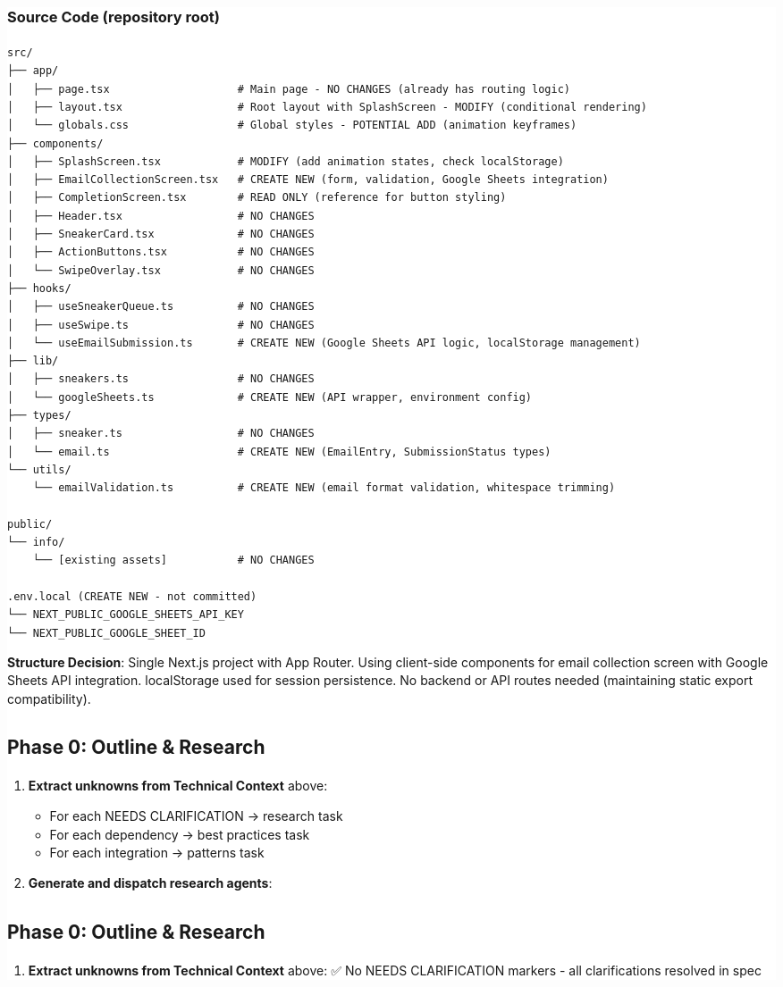### Source Code (repository root)
```
src/
├── app/
│   ├── page.tsx                    # Main page - NO CHANGES (already has routing logic)
│   ├── layout.tsx                  # Root layout with SplashScreen - MODIFY (conditional rendering)
│   └── globals.css                 # Global styles - POTENTIAL ADD (animation keyframes)
├── components/
│   ├── SplashScreen.tsx            # MODIFY (add animation states, check localStorage)
│   ├── EmailCollectionScreen.tsx   # CREATE NEW (form, validation, Google Sheets integration)
│   ├── CompletionScreen.tsx        # READ ONLY (reference for button styling)
│   ├── Header.tsx                  # NO CHANGES
│   ├── SneakerCard.tsx             # NO CHANGES
│   ├── ActionButtons.tsx           # NO CHANGES
│   └── SwipeOverlay.tsx            # NO CHANGES
├── hooks/
│   ├── useSneakerQueue.ts          # NO CHANGES
│   ├── useSwipe.ts                 # NO CHANGES
│   └── useEmailSubmission.ts       # CREATE NEW (Google Sheets API logic, localStorage management)
├── lib/
│   ├── sneakers.ts                 # NO CHANGES
│   └── googleSheets.ts             # CREATE NEW (API wrapper, environment config)
├── types/
│   ├── sneaker.ts                  # NO CHANGES
│   └── email.ts                    # CREATE NEW (EmailEntry, SubmissionStatus types)
└── utils/
    └── emailValidation.ts          # CREATE NEW (email format validation, whitespace trimming)

public/
└── info/
    └── [existing assets]           # NO CHANGES

.env.local (CREATE NEW - not committed)
└── NEXT_PUBLIC_GOOGLE_SHEETS_API_KEY
└── NEXT_PUBLIC_GOOGLE_SHEET_ID
```

**Structure Decision**: Single Next.js project with App Router. Using client-side components for email collection screen with Google Sheets API integration. localStorage used for session persistence. No backend or API routes needed (maintaining static export compatibility).

## Phase 0: Outline & Research
1. **Extract unknowns from Technical Context** above:
   - For each NEEDS CLARIFICATION → research task
   - For each dependency → best practices task
   - For each integration → patterns task

2. **Generate and dispatch research agents**:

## Phase 0: Outline & Research
1. **Extract unknowns from Technical Context** above:
   ✅ No NEEDS CLARIFICATION markers - all clarifications resolved in spec
   